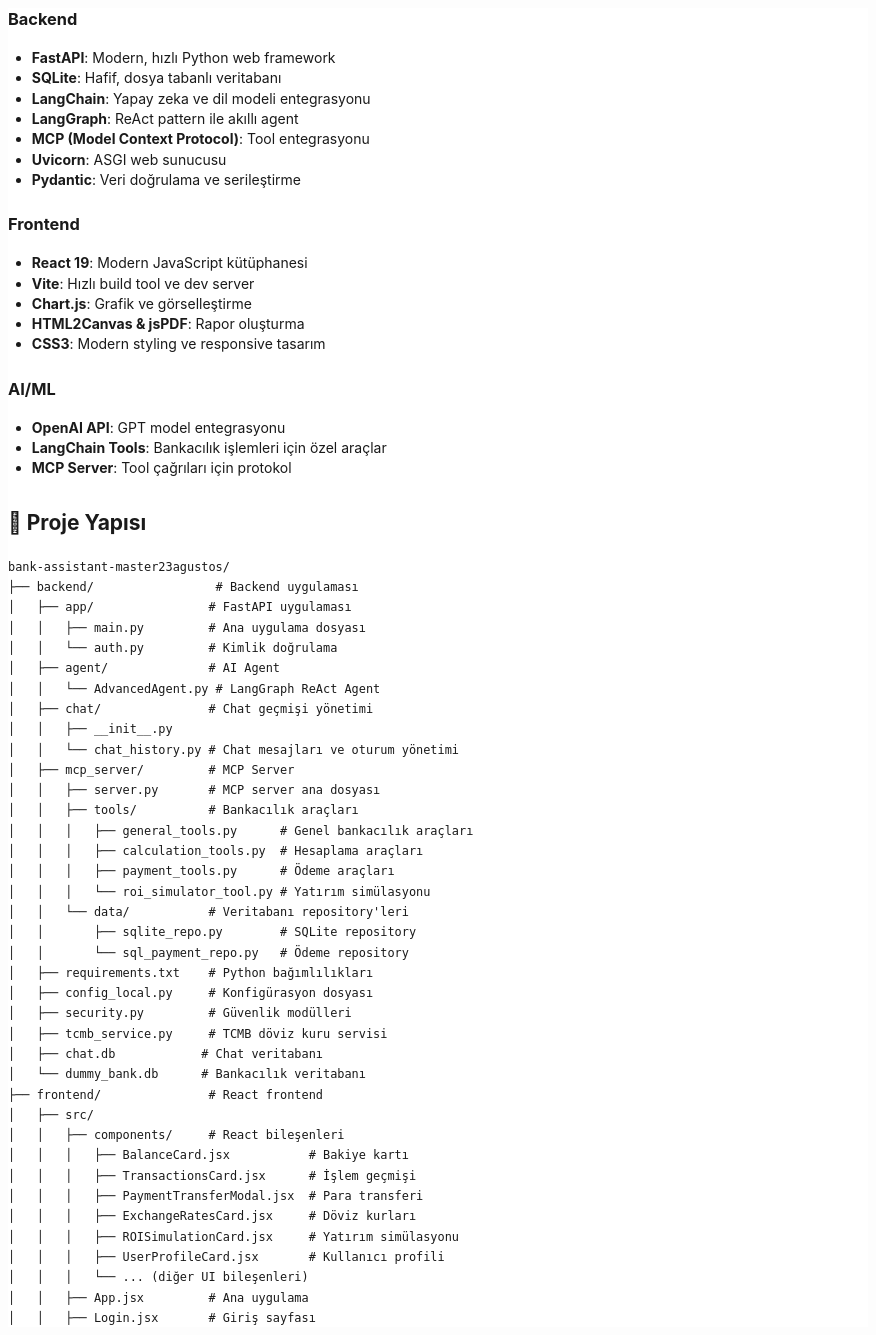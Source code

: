 ### Backend
- **FastAPI**: Modern, hızlı Python web framework
- **SQLite**: Hafif, dosya tabanlı veritabanı
- **LangChain**: Yapay zeka ve dil modeli entegrasyonu
- **LangGraph**: ReAct pattern ile akıllı agent
- **MCP (Model Context Protocol)**: Tool entegrasyonu
- **Uvicorn**: ASGI web sunucusu
- **Pydantic**: Veri doğrulama ve serileştirme

### Frontend
- **React 19**: Modern JavaScript kütüphanesi
- **Vite**: Hızlı build tool ve dev server
- **Chart.js**: Grafik ve görselleştirme
- **HTML2Canvas & jsPDF**: Rapor oluşturma
- **CSS3**: Modern styling ve responsive tasarım

### AI/ML
- **OpenAI API**: GPT model entegrasyonu
- **LangChain Tools**: Bankacılık işlemleri için özel araçlar
- **MCP Server**: Tool çağrıları için protokol

## 📁 Proje Yapısı

```
bank-assistant-master23agustos/
├── backend/                 # Backend uygulaması
│   ├── app/                # FastAPI uygulaması
│   │   ├── main.py         # Ana uygulama dosyası
│   │   └── auth.py         # Kimlik doğrulama
│   ├── agent/              # AI Agent
│   │   └── AdvancedAgent.py # LangGraph ReAct Agent
│   ├── chat/               # Chat geçmişi yönetimi
│   │   ├── __init__.py
│   │   └── chat_history.py # Chat mesajları ve oturum yönetimi
│   ├── mcp_server/         # MCP Server
│   │   ├── server.py       # MCP server ana dosyası
│   │   ├── tools/          # Bankacılık araçları
│   │   │   ├── general_tools.py      # Genel bankacılık araçları
│   │   │   ├── calculation_tools.py  # Hesaplama araçları
│   │   │   ├── payment_tools.py      # Ödeme araçları
│   │   │   └── roi_simulator_tool.py # Yatırım simülasyonu
│   │   └── data/           # Veritabanı repository'leri
│   │       ├── sqlite_repo.py        # SQLite repository
│   │       └── sql_payment_repo.py   # Ödeme repository
│   ├── requirements.txt    # Python bağımlılıkları
│   ├── config_local.py     # Konfigürasyon dosyası
│   ├── security.py         # Güvenlik modülleri
│   ├── tcmb_service.py     # TCMB döviz kuru servisi
│   ├── chat.db            # Chat veritabanı
│   └── dummy_bank.db      # Bankacılık veritabanı
├── frontend/               # React frontend
│   ├── src/
│   │   ├── components/     # React bileşenleri
│   │   │   ├── BalanceCard.jsx           # Bakiye kartı
│   │   │   ├── TransactionsCard.jsx      # İşlem geçmişi
│   │   │   ├── PaymentTransferModal.jsx  # Para transferi
│   │   │   ├── ExchangeRatesCard.jsx     # Döviz kurları
│   │   │   ├── ROISimulationCard.jsx     # Yatırım simülasyonu
│   │   │   ├── UserProfileCard.jsx       # Kullanıcı profili
│   │   │   └── ... (diğer UI bileşenleri)
│   │   ├── App.jsx         # Ana uygulama
│   │   ├── Login.jsx       # Giriş sayfası
```